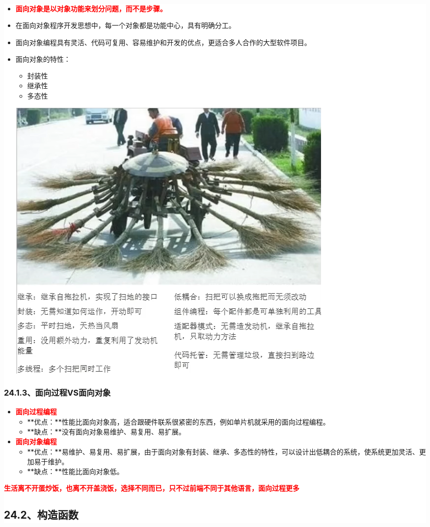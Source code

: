 - <span style="color:red;font-weight:bold;">面向对象是以对象功能来划分问题，而不是步骤。</span>

- 在面向对象程序开发思想中，每一个对象都是功能中心，具有明确分工。

- 面向对象编程具有灵活、代码可复用、容易维护和开发的优点，更适合多人合作的大型软件项目。

- 面向对象的特性：

    - 封装性
    - 继承性
    - 多态性

  ![image-20230721125953013](images/image-20230721125953013.png)

### 24.1.3、面向过程VS面向对象

- <span style="color:red;font-weight:bold;">面向过程编程</span>
    - **优点：**性能比面向对象高，适合跟硬件联系很紧密的东西，例如单片机就采用的面向过程编程。
    - **缺点：**没有面向对象易维护、易复用、易扩展。
- <span style="color:red;font-weight:bold;">面向对象编程</span>
    - **优点：**易维护、易复用、易扩展，由于面向对象有封装、继承、多态性的特性，可以设计出低耦合的系统，使系统更加灵活、更加易于维护。
    - **缺点：**性能比面向对象低。

<span style="color:red;font-weight:bold;">生活离不开蛋炒饭，也离不开盖浇饭，选择不同而已，只不过前端不同于其他语言，面向过程更多</span>

## 24.2、构造函数
